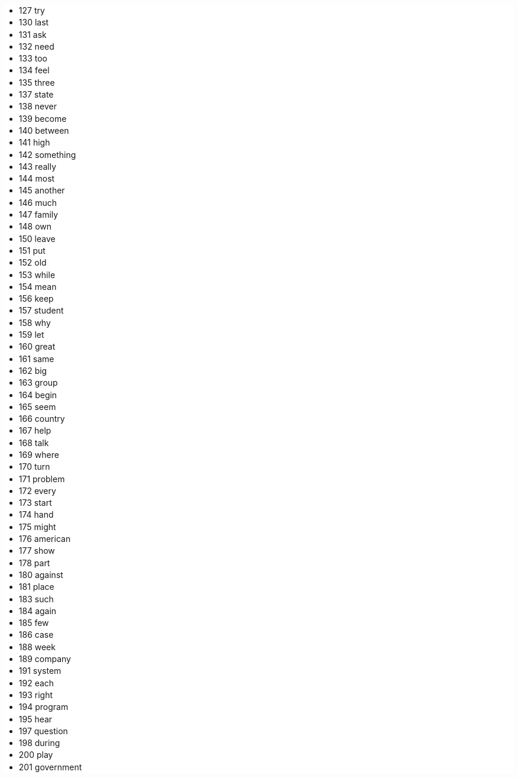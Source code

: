 * 127 try
* 130 last
* 131 ask
* 132 need
* 133 too
* 134 feel
* 135 three
* 137 state
* 138 never
* 139 become
* 140 between
* 141 high
* 142 something
* 143 really
* 144 most
* 145 another
* 146 much
* 147 family
* 148 own
* 150 leave
* 151 put
* 152 old
* 153 while
* 154 mean
* 156 keep
* 157 student
* 158 why
* 159 let
* 160 great
* 161 same
* 162 big
* 163 group
* 164 begin
* 165 seem
* 166 country
* 167 help
* 168 talk
* 169 where
* 170 turn
* 171 problem
* 172 every
* 173 start
* 174 hand
* 175 might
* 176 american
* 177 show
* 178 part
* 180 against
* 181 place
* 183 such
* 184 again
* 185 few
* 186 case
* 188 week
* 189 company
* 191 system
* 192 each
* 193 right
* 194 program
* 195 hear
* 197 question
* 198 during
* 200 play
* 201 government